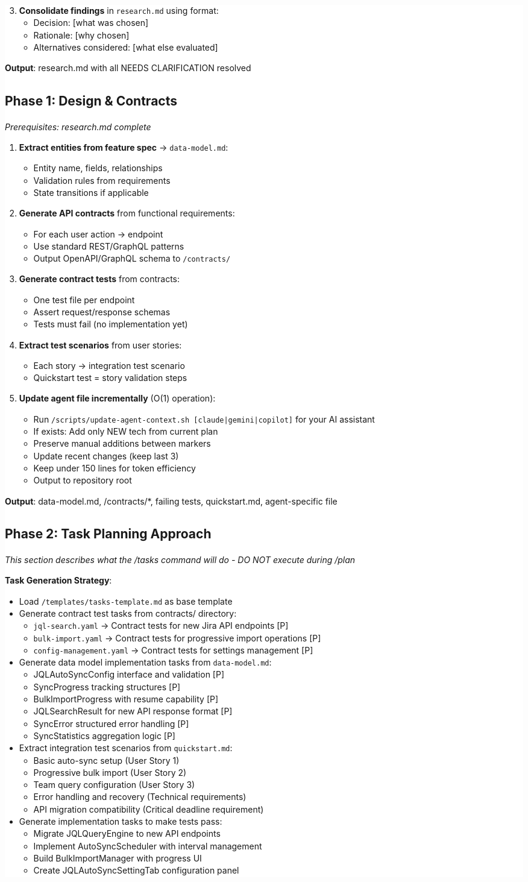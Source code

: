 3. **Consolidate findings** in `research.md` using format:
   - Decision: [what was chosen]
   - Rationale: [why chosen]
   - Alternatives considered: [what else evaluated]

**Output**: research.md with all NEEDS CLARIFICATION resolved

## Phase 1: Design & Contracts
*Prerequisites: research.md complete*

1. **Extract entities from feature spec** → `data-model.md`:
   - Entity name, fields, relationships
   - Validation rules from requirements
   - State transitions if applicable

2. **Generate API contracts** from functional requirements:
   - For each user action → endpoint
   - Use standard REST/GraphQL patterns
   - Output OpenAPI/GraphQL schema to `/contracts/`

3. **Generate contract tests** from contracts:
   - One test file per endpoint
   - Assert request/response schemas
   - Tests must fail (no implementation yet)

4. **Extract test scenarios** from user stories:
   - Each story → integration test scenario
   - Quickstart test = story validation steps

5. **Update agent file incrementally** (O(1) operation):
   - Run `/scripts/update-agent-context.sh [claude|gemini|copilot]` for your AI assistant
   - If exists: Add only NEW tech from current plan
   - Preserve manual additions between markers
   - Update recent changes (keep last 3)
   - Keep under 150 lines for token efficiency
   - Output to repository root

**Output**: data-model.md, /contracts/*, failing tests, quickstart.md, agent-specific file

## Phase 2: Task Planning Approach
*This section describes what the /tasks command will do - DO NOT execute during /plan*

**Task Generation Strategy**:
- Load `/templates/tasks-template.md` as base template
- Generate contract test tasks from contracts/ directory:
  - `jql-search.yaml` → Contract tests for new Jira API endpoints [P]
  - `bulk-import.yaml` → Contract tests for progressive import operations [P] 
  - `config-management.yaml` → Contract tests for settings management [P]
- Generate data model implementation tasks from `data-model.md`:
  - JQLAutoSyncConfig interface and validation [P]
  - SyncProgress tracking structures [P]
  - BulkImportProgress with resume capability [P]
  - JQLSearchResult for new API response format [P]
  - SyncError structured error handling [P]
  - SyncStatistics aggregation logic [P]
- Extract integration test scenarios from `quickstart.md`:
  - Basic auto-sync setup (User Story 1)
  - Progressive bulk import (User Story 2)  
  - Team query configuration (User Story 3)
  - Error handling and recovery (Technical requirements)
  - API migration compatibility (Critical deadline requirement)
- Generate implementation tasks to make tests pass:
  - Migrate JQLQueryEngine to new API endpoints
  - Implement AutoSyncScheduler with interval management
  - Build BulkImportManager with progress UI
  - Create JQLAutoSyncSettingTab configuration panel